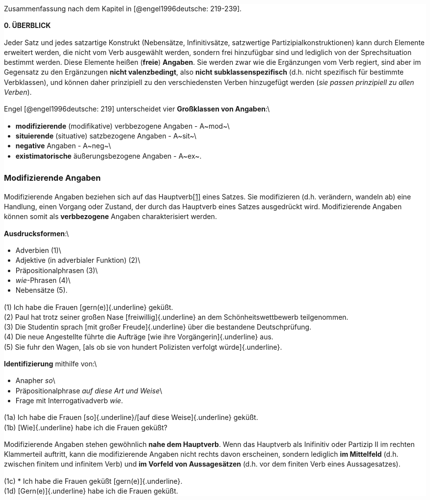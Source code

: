 Zusammenfassung nach dem Kapitel in [@engel1996deutsche: 219-239]. 

**0. ÜBERBLICK**

Jeder Satz und jedes satzartige Konstrukt (Nebensätze, Infinitivsätze, satzwertige Partizipialkonstruktionen) kann durch Elemente erweitert werden, die nicht vom Verb ausgewählt werden, sondern frei hinzufügbar sind und lediglich von der Sprechsituation bestimmt werden.
Diese Elemente heißen (**freie**) **Angaben**.
Sie werden zwar wie die Ergänzungen vom Verb regiert, sind aber im Gegensatz zu den Ergänzungen **nicht valenzbedingt**, also **nicht subklassenspezifisch** (d.h. nicht spezifisch für bestimmte Verbklassen), und können daher prinzipiell zu den verschiedensten Verben hinzugefügt werden (*sie passen prinzipiell zu allen Verben*).

Engel [@engel1996deutsche: 219] unterscheidet vier **Großklassen von Angaben**:\
- **modifizierende** (modifikative) verbbezogene Angaben - A~mod~\
- **situierende** (situative) satzbezogene Angaben - A~sit~\
- **negative** Angaben - A~neg~\
- **existimatorische** äußerungsbezogene Angaben - A~ex~.

### Modifizierende Angaben

Modifizierende Angaben beziehen sich auf das Hauptverb[[1]](#_ftn1) eines Satzes.
Sie modifizieren (d.h. verändern, wandeln ab) eine Handlung, einen Vorgang oder Zustand, der durch das Hauptverb eines Satzes ausgedrückt wird.
Modifizierende Angaben können somit als **verbbezogene** Angaben charakterisiert werden.

**Ausdrucksformen**:\
- Adverbien (1)\
- Adjektive (in adverbialer Funktion) (2)\
- Präpositionalphrasen (3)\
- *wie*-Phrasen (4)\
- Nebensätze (5).

(1) Ich habe die Frauen [gern(e)]{.underline} geküßt.\
(2) Paul hat trotz seiner großen Nase [freiwillig]{.underline} an dem Schönheitswettbewerb teilgenommen.\
(3) Die Studentin sprach [mit großer Freude]{.underline} über die bestandene Deutschprüfung.\
(4) Die neue Angestellte führte die Aufträge [wie ihre Vorgängerin]{.underline} aus.\
(5) Sie fuhr den Wagen, [als ob sie von hundert Polizisten verfolgt würde]{.underline}.

**Identifizierung** mithilfe von:\
- Anapher *so*\
- Präpositionalphrase *auf diese Art und Weise*\
- Frage mit Interrogativadverb *wie*.

(1a) Ich habe die Frauen [so]{.underline}/[auf diese Weise]{.underline} geküßt.\
(1b) [Wie]{.underline} habe ich die Frauen geküßt?

Modifizierende Angaben stehen gewöhnlich **nahe dem Hauptverb**.
Wenn das Hauptverb als Inifinitiv oder Partizip II im rechten Klammerteil auftritt, kann die modifizierende Angaben nicht rechts davon erscheinen, sondern lediglich **im Mittelfeld** (d.h. zwischen finitem und infinitem Verb) und **im Vorfeld von Aussagesätzen** (d.h. vor dem finiten Verb eines Aussagesatzes).

(1c) \* Ich habe die Frauen geküßt [gern(e)]{.underline}.\
(1d) [Gern(e)]{.underline} habe ich die Frauen geküßt.
